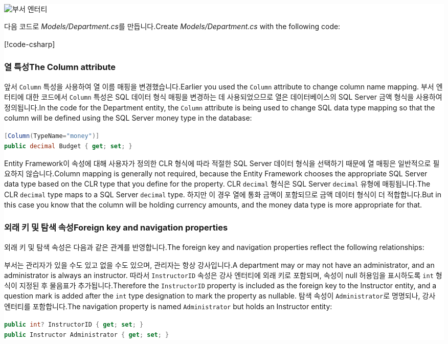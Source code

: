 ![부서 엔터티](complex-data-model/_static/department-entity.png)

<span data-ttu-id="f9c11-256">다음 코드로 *Models/Department.cs*를 만듭니다.</span><span class="sxs-lookup"><span data-stu-id="f9c11-256">Create *Models/Department.cs* with the following code:</span></span>

[!code-csharp[](intro/samples/cu/Models/Department.cs?name=snippet_Begin)]

### <a name="the-column-attribute"></a><span data-ttu-id="f9c11-257">열 특성</span><span class="sxs-lookup"><span data-stu-id="f9c11-257">The Column attribute</span></span>

<span data-ttu-id="f9c11-258">앞서 `Column` 특성을 사용하여 열 이름 매핑을 변경했습니다.</span><span class="sxs-lookup"><span data-stu-id="f9c11-258">Earlier you used the `Column` attribute to change column name mapping.</span></span> <span data-ttu-id="f9c11-259">부서 엔터티에 대한 코드에서 `Column` 특성은 SQL 데이터 형식 매핑을 변경하는 데 사용되었으므로 열은 데이터베이스의 SQL Server 금액 형식을 사용하여 정의됩니다.</span><span class="sxs-lookup"><span data-stu-id="f9c11-259">In the code for the Department entity, the `Column` attribute is being used to change SQL data type mapping so that the column will be defined using the SQL Server money type in the database:</span></span>

```csharp
[Column(TypeName="money")]
public decimal Budget { get; set; }
```

<span data-ttu-id="f9c11-260">Entity Framework이 속성에 대해 사용자가 정의한 CLR 형식에 따라 적절한 SQL Server 데이터 형식을 선택하기 때문에 열 매핑은 일반적으로 필요하지 않습니다.</span><span class="sxs-lookup"><span data-stu-id="f9c11-260">Column mapping is generally not required, because the Entity Framework chooses the appropriate SQL Server data type based on the CLR type that you define for the property.</span></span> <span data-ttu-id="f9c11-261">CLR `decimal` 형식은 SQL Server `decimal` 유형에 매핑됩니다.</span><span class="sxs-lookup"><span data-stu-id="f9c11-261">The CLR `decimal` type maps to a SQL Server `decimal` type.</span></span> <span data-ttu-id="f9c11-262">하지만 이 경우 열에 통화 금액이 포함되므로 금액 데이터 형식이 더 적합합니다.</span><span class="sxs-lookup"><span data-stu-id="f9c11-262">But in this case you know that the column will be holding currency amounts, and the money data type is more appropriate for that.</span></span>

### <a name="foreign-key-and-navigation-properties"></a><span data-ttu-id="f9c11-263">외래 키 및 탐색 속성</span><span class="sxs-lookup"><span data-stu-id="f9c11-263">Foreign key and navigation properties</span></span>

<span data-ttu-id="f9c11-264">외래 키 및 탐색 속성은 다음과 같은 관계를 반영합니다.</span><span class="sxs-lookup"><span data-stu-id="f9c11-264">The foreign key and navigation properties reflect the following relationships:</span></span>

<span data-ttu-id="f9c11-265">부서는 관리자가 있을 수도 있고 없을 수도 있으며, 관리자는 항상 강사입니다.</span><span class="sxs-lookup"><span data-stu-id="f9c11-265">A department may or may not have an administrator, and an administrator is always an instructor.</span></span> <span data-ttu-id="f9c11-266">따라서 `InstructorID` 속성은 강사 엔터티에 외래 키로 포함되며, 속성이 null 허용임을 표시하도록 `int` 형식이 지정된 후 물음표가 추가됩니다.</span><span class="sxs-lookup"><span data-stu-id="f9c11-266">Therefore the `InstructorID` property is included as the foreign key to the Instructor entity, and a question mark is added after the `int` type designation to mark the property as nullable.</span></span> <span data-ttu-id="f9c11-267">탐색 속성이 `Administrator`로 명명되나, 강사 엔터티를 포함합니다.</span><span class="sxs-lookup"><span data-stu-id="f9c11-267">The navigation property is named `Administrator` but holds an Instructor entity:</span></span>

```csharp
public int? InstructorID { get; set; }
public Instructor Administrator { get; set; }
```
